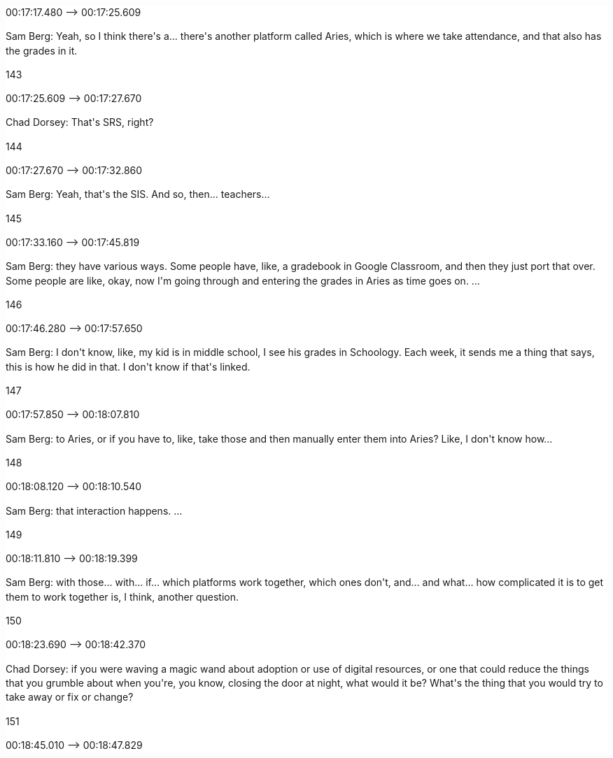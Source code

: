 00:17:17\.480 \-\-\> 00:17:25\.609

Sam Berg: Yeah, so I think there's a… there's another platform called Aries, which is where we take attendance, and that also has the grades in it.

143

00:17:25\.609 \-\-\> 00:17:27\.670

Chad Dorsey: That's SRS, right?

144

00:17:27\.670 \-\-\> 00:17:32\.860

Sam Berg: Yeah, that's the SIS. And so, then… teachers…

145

00:17:33\.160 \-\-\> 00:17:45\.819

Sam Berg: they have various ways. Some people have, like, a gradebook in Google Classroom, and then they just port that over. Some people are like, okay, now I'm going through and entering the grades in Aries as time goes on. …

146

00:17:46\.280 \-\-\> 00:17:57\.650

Sam Berg: I don't know, like, my kid is in middle school, I see his grades in Schoology. Each week, it sends me a thing that says, this is how he did in that. I don't know if that's linked.

147

00:17:57\.850 \-\-\> 00:18:07\.810

Sam Berg: to Aries, or if you have to, like, take those and then manually enter them into Aries? Like, I don't know how…

148

00:18:08\.120 \-\-\> 00:18:10\.540

Sam Berg: that interaction happens. …

149

00:18:11\.810 \-\-\> 00:18:19\.399

Sam Berg: with those… with… if… which platforms work together, which ones don't, and… and what… how complicated it is to get them to work together is, I think, another question.

150

00:18:23\.690 \-\-\> 00:18:42\.370

Chad Dorsey: if you were waving a magic wand about adoption or use of digital resources, or one that could reduce the things that you grumble about when you're, you know, closing the door at night, what would it be? What's the thing that you would try to take away or fix or change?

151

00:18:45\.010 \-\-\> 00:18:47\.829
